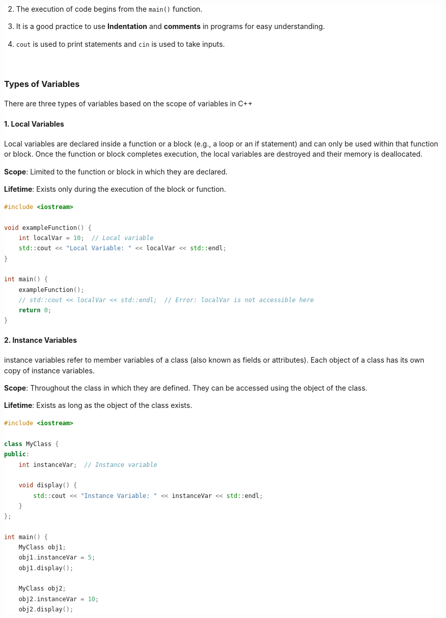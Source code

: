 2. The execution of code begins from the `main()` function.

3. It is a good practice to use **Indentation** and **comments** in programs for easy understanding.

4. `cout` is used to print statements and `cin` is used to take inputs.

&nbsp;

### **Types of Variables**

There are three types of variables based on the scope of variables in C++

#### **1. Local Variables**

Local variables are declared inside a function or a block (e.g., a loop or an if statement) and can only be used within that function or block. Once the function or block completes execution, the local variables are destroyed and their memory is deallocated.

**Scope**: Limited to the function or block in which they are declared.

**Lifetime**: Exists only during the execution of the block or function.

```c++
#include <iostream>

void exampleFunction() {
    int localVar = 10;  // Local variable
    std::cout << "Local Variable: " << localVar << std::endl;
}

int main() {
    exampleFunction();
    // std::cout << localVar << std::endl;  // Error: localVar is not accessible here
    return 0;
}
```

#### 2\. Instance Variables

instance variables refer to member variables of a class (also known as fields or attributes). Each object of a class has its own copy of instance variables.

**Scope**: Throughout the class in which they are defined. They can be accessed using the object of the class.

**Lifetime**: Exists as long as the object of the class exists.

```c++
#include <iostream>

class MyClass {
public:
    int instanceVar;  // Instance variable

    void display() {
        std::cout << "Instance Variable: " << instanceVar << std::endl;
    }
};

int main() {
    MyClass obj1;
    obj1.instanceVar = 5;
    obj1.display();

    MyClass obj2;
    obj2.instanceVar = 10;
    obj2.display();

```